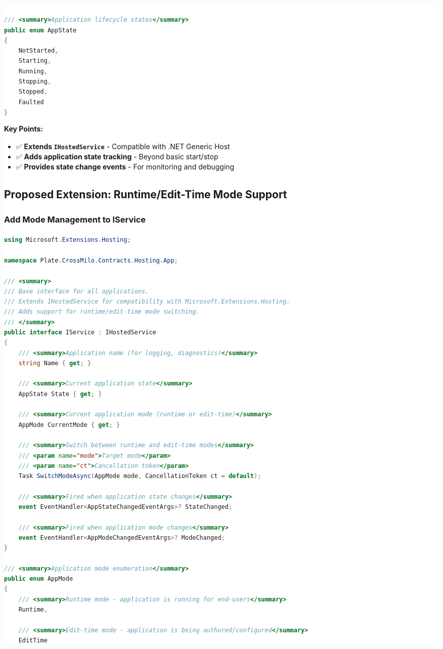```csharp

/// <summary>Application lifecycle states</summary>
public enum AppState
{
    NotStarted,
    Starting,
    Running,
    Stopping,
    Stopped,
    Faulted
}
```

**Key Points:**
- ✅ **Extends `IHostedService`** - Compatible with .NET Generic Host
- ✅ **Adds application state tracking** - Beyond basic start/stop
- ✅ **Provides state change events** - For monitoring and debugging

## Proposed Extension: Runtime/Edit-Time Mode Support

### Add Mode Management to IService

```csharp
using Microsoft.Extensions.Hosting;

namespace Plate.CrossMilo.Contracts.Hosting.App;

/// <summary>
/// Base interface for all applications.
/// Extends IHostedService for compatibility with Microsoft.Extensions.Hosting.
/// Adds support for runtime/edit-time mode switching.
/// </summary>
public interface IService : IHostedService
{
    /// <summary>Application name (for logging, diagnostics)</summary>
    string Name { get; }

    /// <summary>Current application state</summary>
    AppState State { get; }

    /// <summary>Current application mode (runtime or edit-time)</summary>
    AppMode CurrentMode { get; }

    /// <summary>Switch between runtime and edit-time modes</summary>
    /// <param name="mode">Target mode</param>
    /// <param name="ct">Cancellation token</param>
    Task SwitchModeAsync(AppMode mode, CancellationToken ct = default);

    /// <summary>Fired when application state changes</summary>
    event EventHandler<AppStateChangedEventArgs>? StateChanged;

    /// <summary>Fired when application mode changes</summary>
    event EventHandler<AppModeChangedEventArgs>? ModeChanged;
}

/// <summary>Application mode enumeration</summary>
public enum AppMode
{
    /// <summary>Runtime mode - application is running for end-users</summary>
    Runtime,

    /// <summary>Edit-time mode - application is being authored/configured</summary>
    EditTime
```